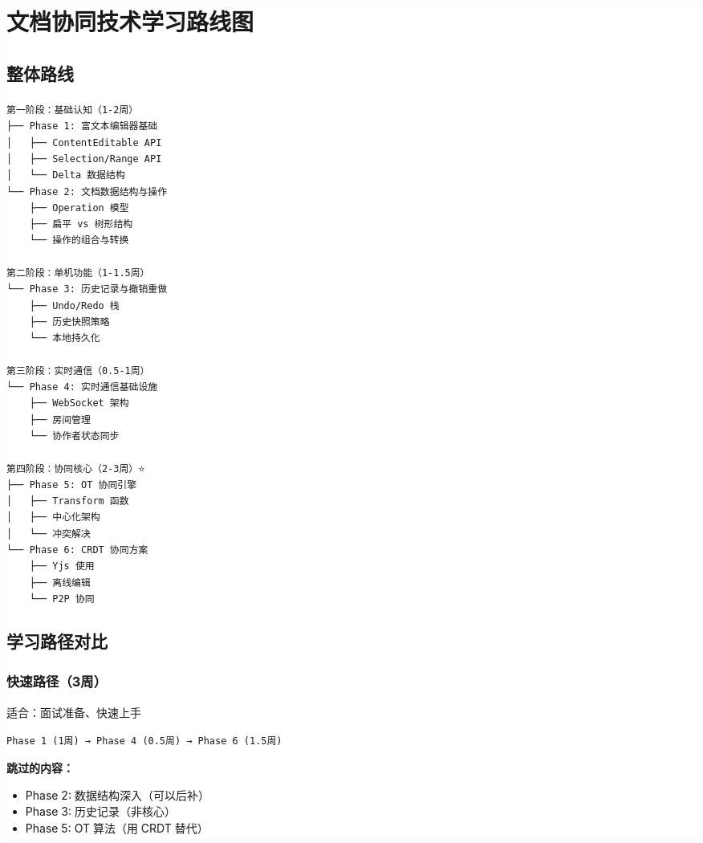 # 文档协同技术学习路线图

## 整体路线

```
第一阶段：基础认知（1-2周）
├── Phase 1: 富文本编辑器基础
│   ├── ContentEditable API
│   ├── Selection/Range API
│   └── Delta 数据结构
└── Phase 2: 文档数据结构与操作
    ├── Operation 模型
    ├── 扁平 vs 树形结构
    └── 操作的组合与转换

第二阶段：单机功能（1-1.5周）
└── Phase 3: 历史记录与撤销重做
    ├── Undo/Redo 栈
    ├── 历史快照策略
    └── 本地持久化

第三阶段：实时通信（0.5-1周）
└── Phase 4: 实时通信基础设施
    ├── WebSocket 架构
    ├── 房间管理
    └── 协作者状态同步

第四阶段：协同核心（2-3周）⭐️
├── Phase 5: OT 协同引擎
│   ├── Transform 函数
│   ├── 中心化架构
│   └── 冲突解决
└── Phase 6: CRDT 协同方案
    ├── Yjs 使用
    ├── 离线编辑
    └── P2P 协同
```

## 学习路径对比

### 快速路径（3周）
适合：面试准备、快速上手

```
Phase 1 (1周) → Phase 4 (0.5周) → Phase 6 (1.5周)
```

**跳过的内容：**
- Phase 2: 数据结构深入（可以后补）
- Phase 3: 历史记录（非核心）
- Phase 5: OT 算法（用 CRDT 替代）
